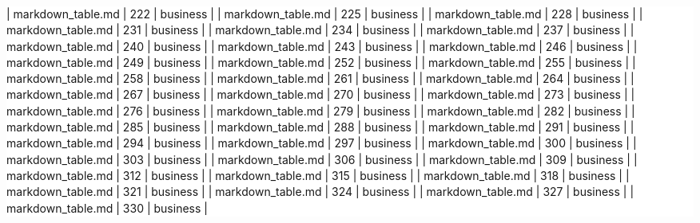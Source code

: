 | markdown_table.md | 222 | business |
| markdown_table.md | 225 | business |
| markdown_table.md | 228 | business |
| markdown_table.md | 231 | business |
| markdown_table.md | 234 | business |
| markdown_table.md | 237 | business |
| markdown_table.md | 240 | business |
| markdown_table.md | 243 | business |
| markdown_table.md | 246 | business |
| markdown_table.md | 249 | business |
| markdown_table.md | 252 | business |
| markdown_table.md | 255 | business |
| markdown_table.md | 258 | business |
| markdown_table.md | 261 | business |
| markdown_table.md | 264 | business |
| markdown_table.md | 267 | business |
| markdown_table.md | 270 | business |
| markdown_table.md | 273 | business |
| markdown_table.md | 276 | business |
| markdown_table.md | 279 | business |
| markdown_table.md | 282 | business |
| markdown_table.md | 285 | business |
| markdown_table.md | 288 | business |
| markdown_table.md | 291 | business |
| markdown_table.md | 294 | business |
| markdown_table.md | 297 | business |
| markdown_table.md | 300 | business |
| markdown_table.md | 303 | business |
| markdown_table.md | 306 | business |
| markdown_table.md | 309 | business |
| markdown_table.md | 312 | business |
| markdown_table.md | 315 | business |
| markdown_table.md | 318 | business |
| markdown_table.md | 321 | business |
| markdown_table.md | 324 | business |
| markdown_table.md | 327 | business |
| markdown_table.md | 330 | business |